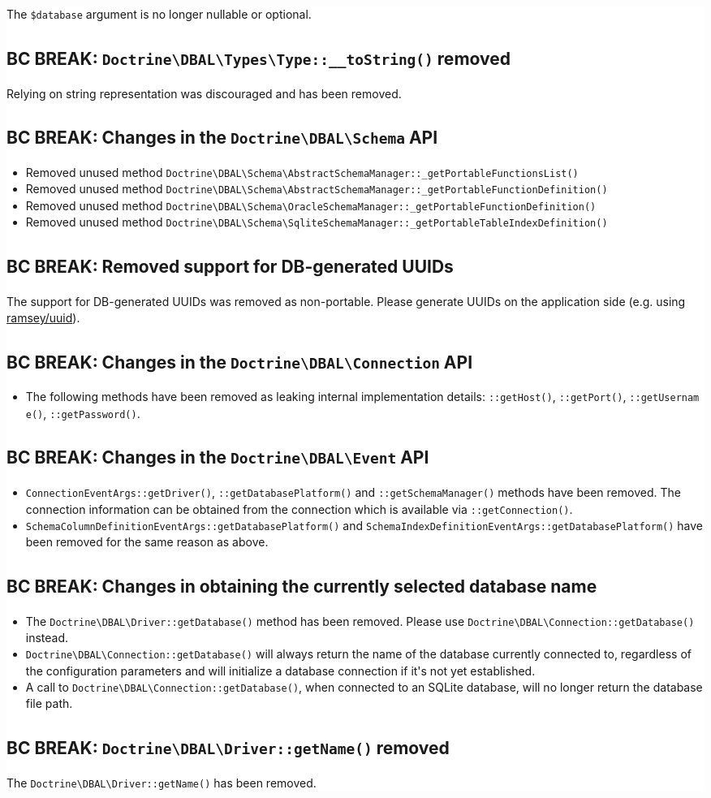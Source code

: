 The `$database` argument is no longer nullable or optional.

## BC BREAK: `Doctrine\DBAL\Types\Type::__toString()` removed

Relying on string representation was discouraged and has been removed.

## BC BREAK: Changes in the `Doctrine\DBAL\Schema` API

- Removed unused method `Doctrine\DBAL\Schema\AbstractSchemaManager::_getPortableFunctionsList()`
- Removed unused method `Doctrine\DBAL\Schema\AbstractSchemaManager::_getPortableFunctionDefinition()`
- Removed unused method `Doctrine\DBAL\Schema\OracleSchemaManager::_getPortableFunctionDefinition()`
- Removed unused method `Doctrine\DBAL\Schema\SqliteSchemaManager::_getPortableTableIndexDefinition()`

## BC BREAK: Removed support for DB-generated UUIDs

The support for DB-generated UUIDs was removed as non-portable.
Please generate UUIDs on the application side (e.g. using [ramsey/uuid](https://packagist.org/packages/ramsey/uuid)).

## BC BREAK: Changes in the `Doctrine\DBAL\Connection` API

- The following methods have been removed as leaking internal implementation details: `::getHost()`, `::getPort()`, `::getUsername()`, `::getPassword()`.

## BC BREAK: Changes in the `Doctrine\DBAL\Event` API

- `ConnectionEventArgs::getDriver()`, `::getDatabasePlatform()` and `::getSchemaManager()` methods have been removed. The connection information can be obtained from the connection which is available via `::getConnection()`.
- `SchemaColumnDefinitionEventArgs::getDatabasePlatform()` and `SchemaIndexDefinitionEventArgs::getDatabasePlatform()` have been removed for the same reason as above.

## BC BREAK: Changes in obtaining the currently selected database name

- The `Doctrine\DBAL\Driver::getDatabase()` method has been removed. Please use `Doctrine\DBAL\Connection::getDatabase()` instead.
- `Doctrine\DBAL\Connection::getDatabase()` will always return the name of the database currently connected to, regardless of the configuration parameters and will initialize a database connection if it's not yet established.
- A call to `Doctrine\DBAL\Connection::getDatabase()`, when connected to an SQLite database, will no longer return the database file path.

## BC BREAK: `Doctrine\DBAL\Driver::getName()` removed

The `Doctrine\DBAL\Driver::getName()` has been removed.
